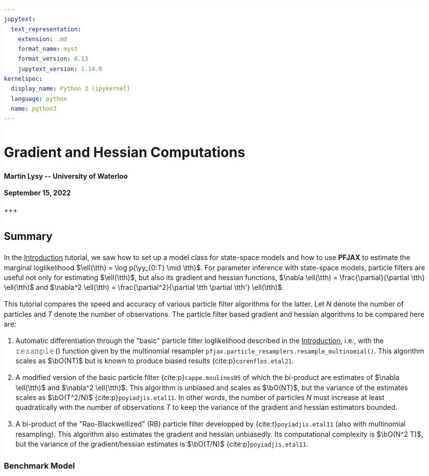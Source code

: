 ```yaml
---
jupytext:
  text_representation:
    extension: .md
    format_name: myst
    format_version: 0.13
    jupytext_version: 1.14.0
kernelspec:
  display_name: Python 3 (ipykernel)
  language: python
  name: python3
---
```


# Gradient and Hessian Computations

**Martin Lysy -- University of Waterloo**

**September 15, 2022**

+++

## Summary

In the [Introduction](pfjax.md) tutorial, we saw how to set up a model class for state-space models and how to use **PFJAX** to estimate the marginal loglikelihood $\ell(\tth) = \log p(\yy_{0:T} \mid \tth)$.  For parameter inference with state-space models, particle filters are useful not only for estimating $\ell(\tth)$, but also its gradient and hessian functions, $\nabla \ell(\tth) = \frac{\partial}{\partial \tth} \ell(\tth)$ and $\nabla^2 \ell(\tth) = \frac{\partial^2}{\partial \tth \partial \tth'} \ell(\tth)$.

This tutorial compares the speed and accuracy of various particle filter algorithms for the latter.  Let $N$ denote the number of particles and $T$ denote the number of observations.  The particle filter based gradient and hessian algorithms to be compared here are:

1.  Automatic differentiation through the "basic" particle filter loglikelihood described in the [Introduction](pfjax.md), i.e., with the $\operatorname{\texttt{resample}}()$ function given by the multinomial resampler `pfjax.particle_resamplers.resample_multinomial()`.  This algorithm scales as $\bO(NT)$ but is known to produce biased results {cite:p}`corenflos.etal21`.  

2.  A modified version of the basic particle filter {cite:p}`cappe.moulines05` of which the bi-product are estimates of $\nabla \ell(\tth)$ and $\nabla^2 \ell(\tth)$.  This algorithm is unbiased and scales as $\bO(NT)$, but the variance of the estimates scales as $\bO(T^2/N)$ {cite:p}`poyiadjis.etal11`.  In other words, the number of particles $N$ must increase at least quadratically with the number of observations $T$ to keep the variance of the gradient and hessian estimators bounded.

3.  A bi-product of the "Rao-Blackwellized" (RB) particle filter developped by {cite:t}`poyiadjis.etal11` (also with multinomial resampling).  This algorithm also estimates the gradient and hessian unbiasedly.  Its computational complexity is $\bO(N^2 T)$, but the variance of the gradient/hessian estimates is $\bO(T/N)$ {cite:p}`poyiadjis.etal11`.

### Benchmark Model
